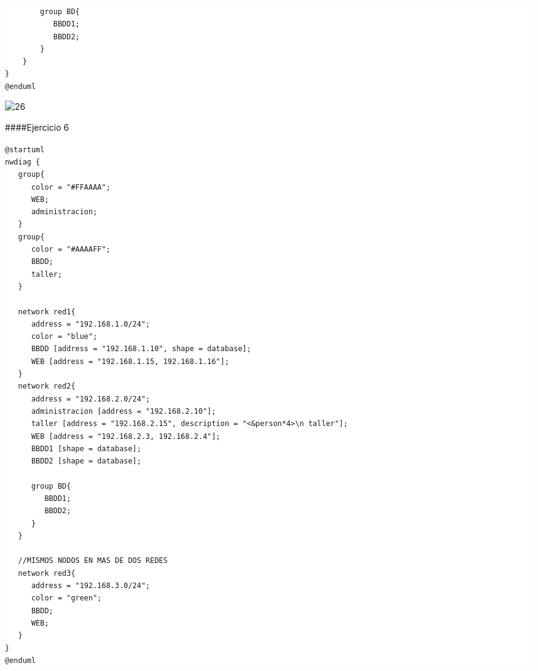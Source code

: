             group BD{
               BBDD1;
               BBDD2;
            }
        }
    }
    @enduml

   ![26](https://drive.google.com/uc?export=view&id=10rmcdd4wTZPjCdb8l7Smn_vAiqNtO8Sm)

####Ejercicio 6

    @startuml
    nwdiag {
       group{
          color = "#FFAAAA";
          WEB;
          administracion;
       }
       group{
          color = "#AAAAFF";
          BBDD;
          taller;
       }
	
       network red1{
          address = "192.168.1.0/24";
          color = "blue";
          BBDD [address = "192.168.1.10", shape = database];
          WEB [address = "192.168.1.15, 192.168.1.16"];
       }
       network red2{
          address = "192.168.2.0/24";
          administracion [address = "192.168.2.10"];
          taller [address = "192.168.2.15", description = "<&person*4>\n taller"];
          WEB [address = "192.168.2.3, 192.168.2.4"];
          BBDD1 [shape = database];
          BBDD2 [shape = database];
         
          group BD{
             BBDD1;
             BBDD2;
          }
       }

       //MISMOS NODOS EN MAS DE DOS REDES
       network red3{
          address = "192.168.3.0/24";
          color = "green";
          BBDD;
          WEB;
       }
    }
    @enduml
